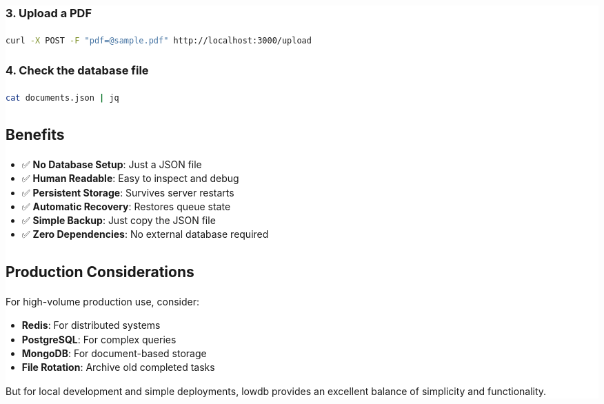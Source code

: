 ### 3. Upload a PDF
```bash
curl -X POST -F "pdf=@sample.pdf" http://localhost:3000/upload
```

### 4. Check the database file
```bash
cat documents.json | jq
```

## Benefits

- ✅ **No Database Setup**: Just a JSON file
- ✅ **Human Readable**: Easy to inspect and debug
- ✅ **Persistent Storage**: Survives server restarts
- ✅ **Automatic Recovery**: Restores queue state
- ✅ **Simple Backup**: Just copy the JSON file
- ✅ **Zero Dependencies**: No external database required

## Production Considerations

For high-volume production use, consider:
- **Redis**: For distributed systems
- **PostgreSQL**: For complex queries
- **MongoDB**: For document-based storage
- **File Rotation**: Archive old completed tasks

But for local development and simple deployments, lowdb provides an excellent balance of simplicity and functionality. 